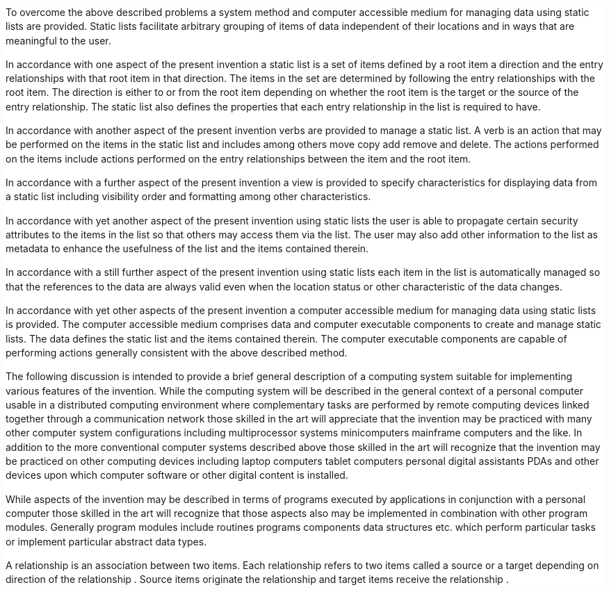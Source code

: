 To overcome the above described problems a system method and computer accessible medium for managing data using static lists are provided. Static lists facilitate arbitrary grouping of items of data independent of their locations and in ways that are meaningful to the user.

In accordance with one aspect of the present invention a static list is a set of items defined by a root item a direction and the entry relationships with that root item in that direction. The items in the set are determined by following the entry relationships with the root item. The direction is either to or from the root item depending on whether the root item is the target or the source of the entry relationship. The static list also defines the properties that each entry relationship in the list is required to have.

In accordance with another aspect of the present invention verbs are provided to manage a static list. A verb is an action that may be performed on the items in the static list and includes among others move copy add remove and delete. The actions performed on the items include actions performed on the entry relationships between the item and the root item.

In accordance with a further aspect of the present invention a view is provided to specify characteristics for displaying data from a static list including visibility order and formatting among other characteristics.

In accordance with yet another aspect of the present invention using static lists the user is able to propagate certain security attributes to the items in the list so that others may access them via the list. The user may also add other information to the list as metadata to enhance the usefulness of the list and the items contained therein.

In accordance with a still further aspect of the present invention using static lists each item in the list is automatically managed so that the references to the data are always valid even when the location status or other characteristic of the data changes.

In accordance with yet other aspects of the present invention a computer accessible medium for managing data using static lists is provided. The computer accessible medium comprises data and computer executable components to create and manage static lists. The data defines the static list and the items contained therein. The computer executable components are capable of performing actions generally consistent with the above described method.

The following discussion is intended to provide a brief general description of a computing system suitable for implementing various features of the invention. While the computing system will be described in the general context of a personal computer usable in a distributed computing environment where complementary tasks are performed by remote computing devices linked together through a communication network those skilled in the art will appreciate that the invention may be practiced with many other computer system configurations including multiprocessor systems minicomputers mainframe computers and the like. In addition to the more conventional computer systems described above those skilled in the art will recognize that the invention may be practiced on other computing devices including laptop computers tablet computers personal digital assistants PDAs and other devices upon which computer software or other digital content is installed.

While aspects of the invention may be described in terms of programs executed by applications in conjunction with a personal computer those skilled in the art will recognize that those aspects also may be implemented in combination with other program modules. Generally program modules include routines programs components data structures etc. which perform particular tasks or implement particular abstract data types.

A relationship is an association between two items. Each relationship refers to two items called a source or a target depending on direction of the relationship . Source items originate the relationship and target items receive the relationship .
